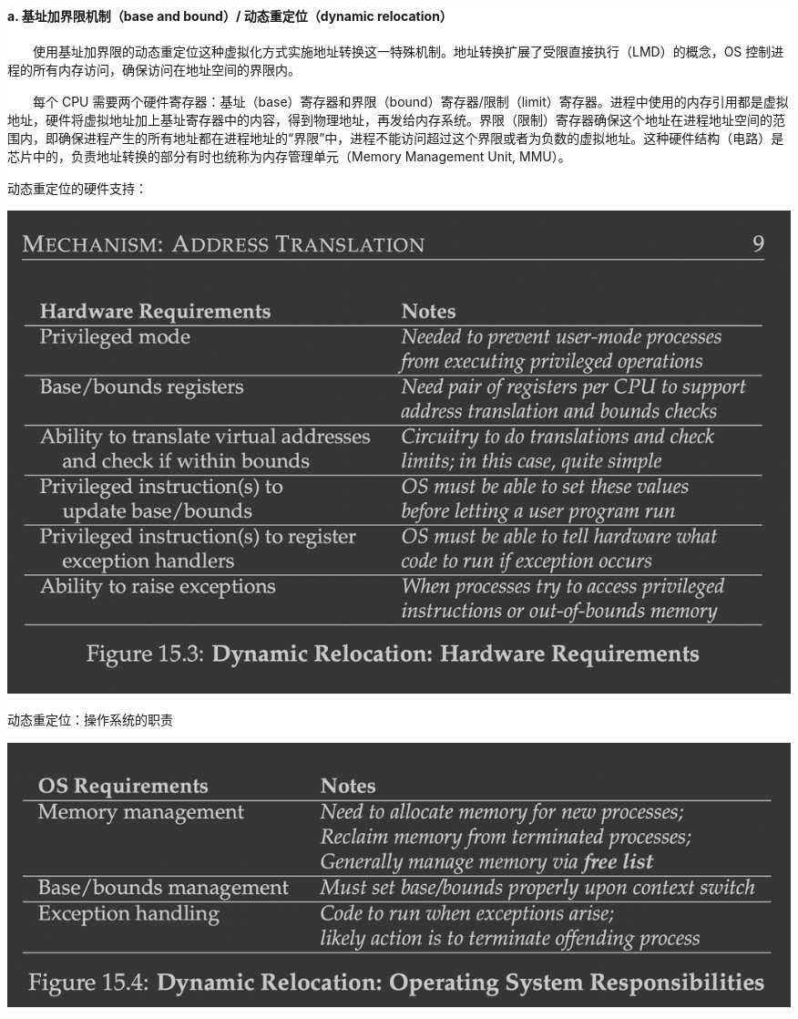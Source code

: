 #### a. 基址加界限机制（base and bound）/ 动态重定位（dynamic relocation）

&emsp;&emsp;使用基址加界限的动态重定位这种虚拟化方式实施地址转换这一特殊机制。地址转换扩展了受限直接执行（LMD）的概念，OS 控制进程的所有内存访问，确保访问在地址空间的界限内。  

&emsp;&emsp;每个 CPU 需要两个硬件寄存器：基址（base）寄存器和界限（bound）寄存器/限制（limit）寄存器。进程中使用的内存引用都是虚拟地址，硬件将虚拟地址加上基址寄存器中的内容，得到物理地址，再发给内存系统。界限（限制）寄存器确保这个地址在进程地址空间的范围内，即确保进程产生的所有地址都在进程地址的“界限”中，进程不能访问超过这个界限或者为负数的虚拟地址。这种硬件结构（电路）是芯片中的，负责地址转换的部分有时也统称为内存管理单元（Memory Management Unit, MMU）。  

动态重定位的硬件支持：

![hard_requirements](/assets/img/2021-11-19-OSTEP/hard_requirements.png)

动态重定位：操作系统的职责

![os_duty](/assets/img/2021-11-19-OSTEP/OS_duty.png)
